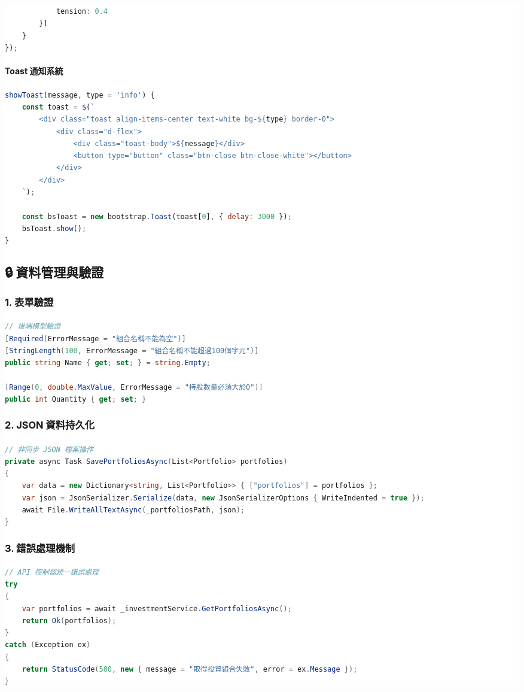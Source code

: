 ```javascript
            tension: 0.4
        }]
    }
});
```

#### Toast 通知系統
```javascript
showToast(message, type = 'info') {
    const toast = $(`
        <div class="toast align-items-center text-white bg-${type} border-0">
            <div class="d-flex">
                <div class="toast-body">${message}</div>
                <button type="button" class="btn-close btn-close-white"></button>
            </div>
        </div>
    `);
    
    const bsToast = new bootstrap.Toast(toast[0], { delay: 3000 });
    bsToast.show();
}
```

## 🔒 資料管理與驗證

### 1. 表單驗證
```csharp
// 後端模型驗證
[Required(ErrorMessage = "組合名稱不能為空")]
[StringLength(100, ErrorMessage = "組合名稱不能超過100個字元")]
public string Name { get; set; } = string.Empty;

[Range(0, double.MaxValue, ErrorMessage = "持股數量必須大於0")]
public int Quantity { get; set; }
```

### 2. JSON 資料持久化
```csharp
// 非同步 JSON 檔案操作
private async Task SavePortfoliosAsync(List<Portfolio> portfolios)
{
    var data = new Dictionary<string, List<Portfolio>> { ["portfolios"] = portfolios };
    var json = JsonSerializer.Serialize(data, new JsonSerializerOptions { WriteIndented = true });
    await File.WriteAllTextAsync(_portfoliosPath, json);
}
```

### 3. 錯誤處理機制
```csharp
// API 控制器統一錯誤處理
try
{
    var portfolios = await _investmentService.GetPortfoliosAsync();
    return Ok(portfolios);
}
catch (Exception ex)
{
    return StatusCode(500, new { message = "取得投資組合失敗", error = ex.Message });
}
```
